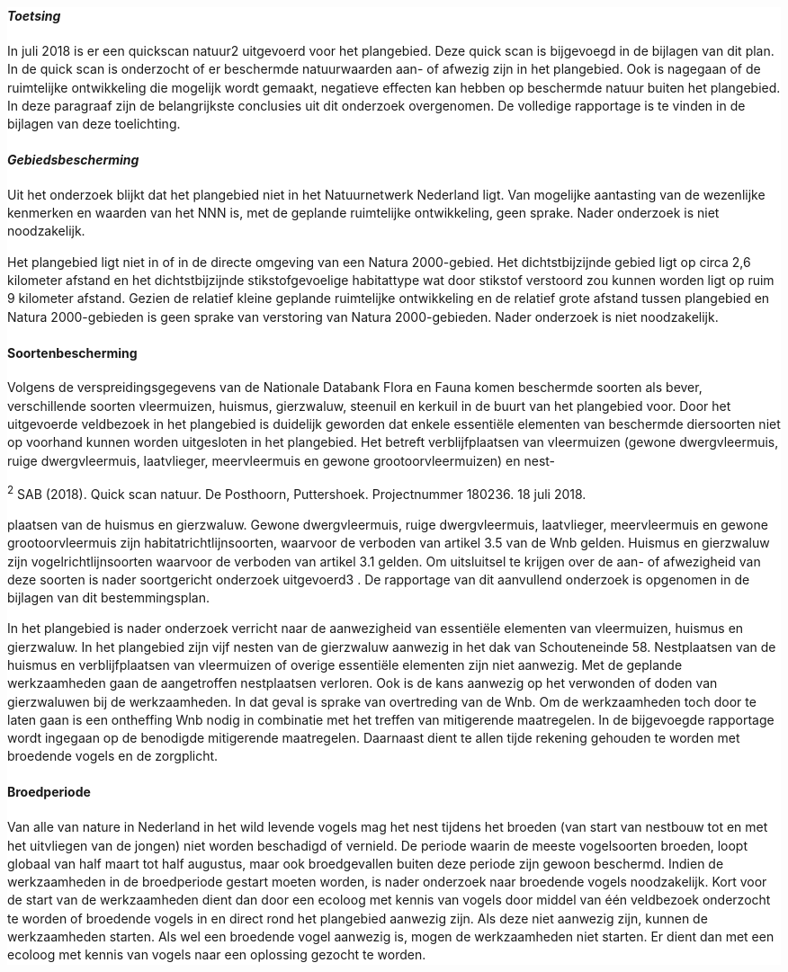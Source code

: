 #### *Toetsing*

In juli 2018 is er een quickscan natuur2 uitgevoerd voor het plangebied. Deze quick scan is bijgevoegd in de bijlagen van dit plan. In de quick scan is onderzocht of er beschermde natuurwaarden aan- of afwezig zijn in het plangebied. Ook is nagegaan of de ruimtelijke ontwikkeling die mogelijk wordt gemaakt, negatieve effecten kan hebben op beschermde natuur buiten het plangebied. In deze paragraaf zijn de belangrijkste conclusies uit dit onderzoek overgenomen. De volledige rapportage is te vinden in de bijlagen van deze toelichting.

#### *Gebiedsbescherming*

Uit het onderzoek blijkt dat het plangebied niet in het Natuurnetwerk Nederland ligt. Van mogelijke aantasting van de wezenlijke kenmerken en waarden van het NNN is, met de geplande ruimtelijke ontwikkeling, geen sprake. Nader onderzoek is niet noodzakelijk.

Het plangebied ligt niet in of in de directe omgeving van een Natura 2000-gebied. Het dichtstbijzijnde gebied ligt op circa 2,6 kilometer afstand en het dichtstbijzijnde stikstofgevoelige habitattype wat door stikstof verstoord zou kunnen worden ligt op ruim 9 kilometer afstand. Gezien de relatief kleine geplande ruimtelijke ontwikkeling en de relatief grote afstand tussen plangebied en Natura 2000-gebieden is geen sprake van verstoring van Natura 2000-gebieden. Nader onderzoek is niet noodzakelijk.

#### Soortenbescherming

Volgens de verspreidingsgegevens van de Nationale Databank Flora en Fauna komen beschermde soorten als bever, verschillende soorten vleermuizen, huismus, gierzwaluw, steenuil en kerkuil in de buurt van het plangebied voor. Door het uitgevoerde veldbezoek in het plangebied is duidelijk geworden dat enkele essentiële elementen van beschermde diersoorten niet op voorhand kunnen worden uitgesloten in het plangebied. Het betreft verblijfplaatsen van vleermuizen (gewone dwergvleermuis, ruige dwergvleermuis, laatvlieger, meervleermuis en gewone grootoorvleermuizen) en nest-

<sup>2</sup> SAB (2018). Quick scan natuur. De Posthoorn, Puttershoek. Projectnummer 180236. 18 juli 2018.

plaatsen van de huismus en gierzwaluw. Gewone dwergvleermuis, ruige dwergvleermuis, laatvlieger, meervleermuis en gewone grootoorvleermuis zijn habitatrichtlijnsoorten, waarvoor de verboden van artikel 3.5 van de Wnb gelden. Huismus en gierzwaluw zijn vogelrichtlijnsoorten waarvoor de verboden van artikel 3.1 gelden. Om uitsluitsel te krijgen over de aan- of afwezigheid van deze soorten is nader soortgericht onderzoek uitgevoerd3 . De rapportage van dit aanvullend onderzoek is opgenomen in de bijlagen van dit bestemmingsplan.

In het plangebied is nader onderzoek verricht naar de aanwezigheid van essentiële elementen van vleermuizen, huismus en gierzwaluw. In het plangebied zijn vijf nesten van de gierzwaluw aanwezig in het dak van Schouteneinde 58. Nestplaatsen van de huismus en verblijfplaatsen van vleermuizen of overige essentiële elementen zijn niet aanwezig. Met de geplande werkzaamheden gaan de aangetroffen nestplaatsen verloren. Ook is de kans aanwezig op het verwonden of doden van gierzwaluwen bij de werkzaamheden. In dat geval is sprake van overtreding van de Wnb. Om de werkzaamheden toch door te laten gaan is een ontheffing Wnb nodig in combinatie met het treffen van mitigerende maatregelen. In de bijgevoegde rapportage wordt ingegaan op de benodigde mitigerende maatregelen. Daarnaast dient te allen tijde rekening gehouden te worden met broedende vogels en de zorgplicht.

#### Broedperiode

Van alle van nature in Nederland in het wild levende vogels mag het nest tijdens het broeden (van start van nestbouw tot en met het uitvliegen van de jongen) niet worden beschadigd of vernield. De periode waarin de meeste vogelsoorten broeden, loopt globaal van half maart tot half augustus, maar ook broedgevallen buiten deze periode zijn gewoon beschermd. Indien de werkzaamheden in de broedperiode gestart moeten worden, is nader onderzoek naar broedende vogels noodzakelijk. Kort voor de start van de werkzaamheden dient dan door een ecoloog met kennis van vogels door middel van één veldbezoek onderzocht te worden of broedende vogels in en direct rond het plangebied aanwezig zijn. Als deze niet aanwezig zijn, kunnen de werkzaamheden starten. Als wel een broedende vogel aanwezig is, mogen de werkzaamheden niet starten. Er dient dan met een ecoloog met kennis van vogels naar een oplossing gezocht te worden.
